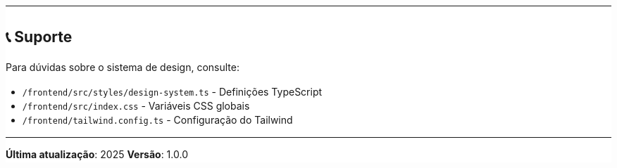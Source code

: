 ```tsx
```

---

## 📞 Suporte

Para dúvidas sobre o sistema de design, consulte:
- `/frontend/src/styles/design-system.ts` - Definições TypeScript
- `/frontend/src/index.css` - Variáveis CSS globais
- `/frontend/tailwind.config.ts` - Configuração do Tailwind

---

**Última atualização**: 2025
**Versão**: 1.0.0